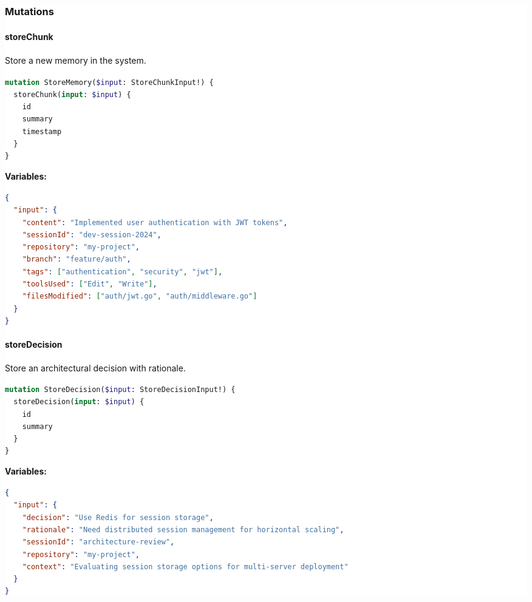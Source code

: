 ### Mutations

#### storeChunk
Store a new memory in the system.

```graphql
mutation StoreMemory($input: StoreChunkInput!) {
  storeChunk(input: $input) {
    id
    summary
    timestamp
  }
}
```

**Variables:**
```json
{
  "input": {
    "content": "Implemented user authentication with JWT tokens",
    "sessionId": "dev-session-2024",
    "repository": "my-project",
    "branch": "feature/auth",
    "tags": ["authentication", "security", "jwt"],
    "toolsUsed": ["Edit", "Write"],
    "filesModified": ["auth/jwt.go", "auth/middleware.go"]
  }
}
```

#### storeDecision
Store an architectural decision with rationale.

```graphql
mutation StoreDecision($input: StoreDecisionInput!) {
  storeDecision(input: $input) {
    id
    summary
  }
}
```

**Variables:**
```json
{
  "input": {
    "decision": "Use Redis for session storage",
    "rationale": "Need distributed session management for horizontal scaling",
    "sessionId": "architecture-review",
    "repository": "my-project",
    "context": "Evaluating session storage options for multi-server deployment"
  }
}
```
